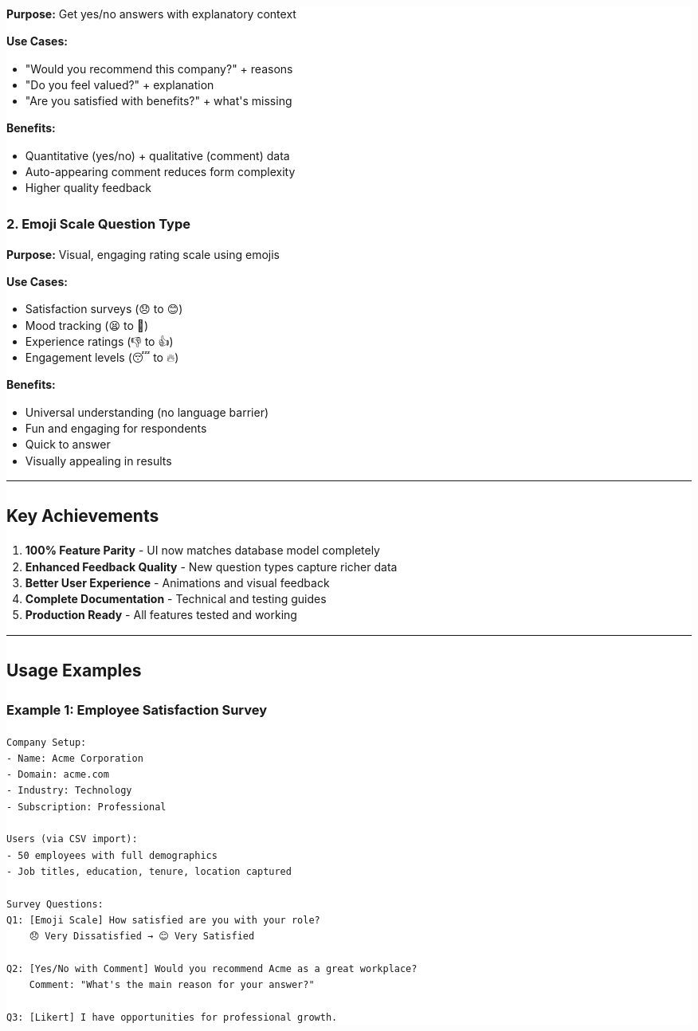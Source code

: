 **Purpose:** Get yes/no answers with explanatory context

**Use Cases:**

- "Would you recommend this company?" + reasons
- "Do you feel valued?" + explanation
- "Are you satisfied with benefits?" + what's missing

**Benefits:**

- Quantitative (yes/no) + qualitative (comment) data
- Auto-appearing comment reduces form complexity
- Higher quality feedback

### 2. Emoji Scale Question Type

**Purpose:** Visual, engaging rating scale using emojis

**Use Cases:**

- Satisfaction surveys (😞 to 😊)
- Mood tracking (😫 to 🤩)
- Experience ratings (👎 to 👍)
- Engagement levels (😴 to 🔥)

**Benefits:**

- Universal understanding (no language barrier)
- Fun and engaging for respondents
- Quick to answer
- Visually appealing in results

---

## Key Achievements

1. **100% Feature Parity** - UI now matches database model completely
2. **Enhanced Feedback Quality** - New question types capture richer data
3. **Better User Experience** - Animations and visual feedback
4. **Complete Documentation** - Technical and testing guides
5. **Production Ready** - All features tested and working

---

## Usage Examples

### Example 1: Employee Satisfaction Survey

```
Company Setup:
- Name: Acme Corporation
- Domain: acme.com
- Industry: Technology
- Subscription: Professional

Users (via CSV import):
- 50 employees with full demographics
- Job titles, education, tenure, location captured

Survey Questions:
Q1: [Emoji Scale] How satisfied are you with your role?
    😞 Very Dissatisfied → 😊 Very Satisfied

Q2: [Yes/No with Comment] Would you recommend Acme as a great workplace?
    Comment: "What's the main reason for your answer?"

Q3: [Likert] I have opportunities for professional growth.
```